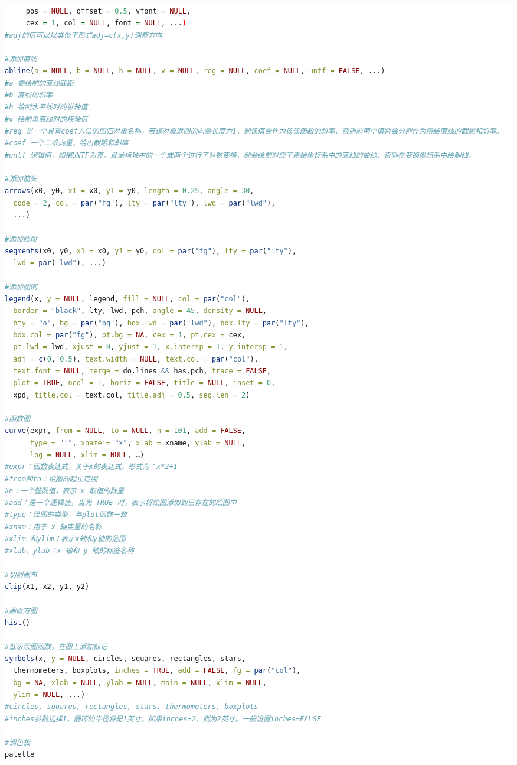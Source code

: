 ```R
     pos = NULL, offset = 0.5, vfont = NULL,
     cex = 1, col = NULL, font = NULL, ...)
#adj的值可以以类似于形式adj=c(x,y)调整方向

#添加直线
abline(a = NULL, b = NULL, h = NULL, v = NULL, reg = NULL, coef = NULL, untf = FALSE, ...)
#a 要绘制的直线截距
#b 直线的斜率
#h 绘制水平线时的纵轴值
#v 绘制垂直线时的横轴值
#reg 是一个具有coef方法的回归对象名称。若该对象返回的向量长度为1，则该值会作为该该函数的斜率，否则前两个值将会分别作为所绘直线的截距和斜率。
#coef 一个二维向量，给出截距和斜率
#untf 逻辑值，如果UNTF为真，且坐标轴中的一个或两个进行了对数变换，则会绘制对应于原始坐标系中的直线的曲线，否则在变换坐标系中绘制线。

#添加箭头
arrows(x0, y0, x1 = x0, y1 = y0, length = 0.25, angle = 30, 
  code = 2, col = par("fg"), lty = par("lty"), lwd = par("lwd"), 
  ...)

#添加线段
segments(x0, y0, x1 = x0, y1 = y0, col = par("fg"), lty = par("lty"), 
  lwd = par("lwd"), ...)

#添加图例
legend(x, y = NULL, legend, fill = NULL, col = par("col"), 
  border = "black", lty, lwd, pch, angle = 45, density = NULL, 
  bty = "o", bg = par("bg"), box.lwd = par("lwd"), box.lty = par("lty"), 
  box.col = par("fg"), pt.bg = NA, cex = 1, pt.cex = cex, 
  pt.lwd = lwd, xjust = 0, yjust = 1, x.intersp = 1, y.intersp = 1, 
  adj = c(0, 0.5), text.width = NULL, text.col = par("col"), 
  text.font = NULL, merge = do.lines && has.pch, trace = FALSE, 
  plot = TRUE, ncol = 1, horiz = FALSE, title = NULL, inset = 0, 
  xpd, title.col = text.col, title.adj = 0.5, seg.len = 2)

#函数图
curve(expr, from = NULL, to = NULL, n = 101, add = FALSE,
      type = "l", xname = "x", xlab = xname, ylab = NULL,
      log = NULL, xlim = NULL, …)
#expr：函数表达式，关于x的表达式，形式为：x*2+1
#from和to：绘图的起止范围
#n：一个整数值，表示 x 取值的数量
#add：是一个逻辑值，当为 TRUE 时，表示将绘图添加到已存在的绘图中
#type：绘图的类型，与plot函数一致
#xnam：用于 x 轴变量的名称
#xlim 和ylim：表示x轴和y轴的范围
#xlab，ylab：x 轴和 y 轴的标签名称

#切割画布
clip(x1, x2, y1, y2)

#画直方图
hist()

#低级绘图函数，在图上添加标记
symbols(x, y = NULL, circles, squares, rectangles, stars, 
  thermometers, boxplots, inches = TRUE, add = FALSE, fg = par("col"), 
  bg = NA, xlab = NULL, ylab = NULL, main = NULL, xlim = NULL, 
  ylim = NULL, ...)
#circles, squares, rectangles, stars, thermometers, boxplots
#inches参数选择1，圆环的半径将是1英寸，如果inches=2，则为2英寸。一般设置inches=FALSE

#调色板
palette
```